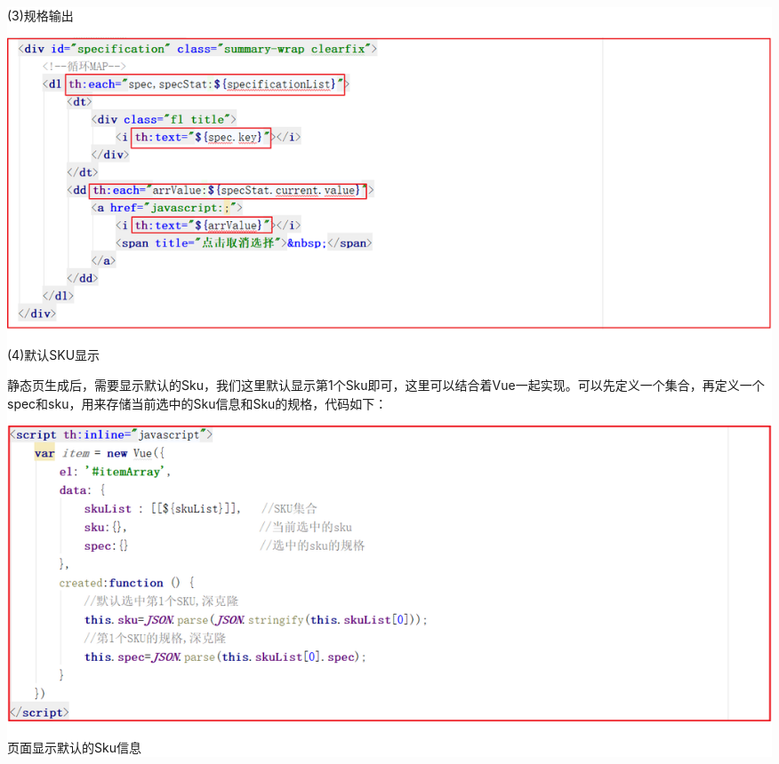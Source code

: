 

(3)规格输出

![1561859448044](images\1561859448044.png)



(4)默认SKU显示

静态页生成后，需要显示默认的Sku，我们这里默认显示第1个Sku即可，这里可以结合着Vue一起实现。可以先定义一个集合，再定义一个spec和sku，用来存储当前选中的Sku信息和Sku的规格，代码如下：

![1561858986838](images\1561858986838.png)



页面显示默认的Sku信息
